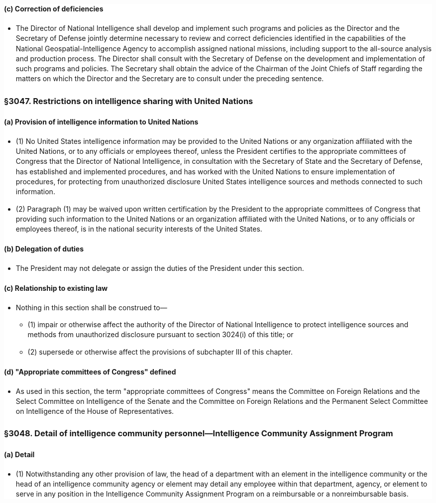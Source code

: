 #### (c) Correction of deficiencies
* The Director of National Intelligence shall develop and implement such programs and policies as the Director and the Secretary of Defense jointly determine necessary to review and correct deficiencies identified in the capabilities of the National Geospatial-Intelligence Agency to accomplish assigned national missions, including support to the all-source analysis and production process. The Director shall consult with the Secretary of Defense on the development and implementation of such programs and policies. The Secretary shall obtain the advice of the Chairman of the Joint Chiefs of Staff regarding the matters on which the Director and the Secretary are to consult under the preceding sentence.

### §3047. Restrictions on intelligence sharing with United Nations
#### (a) Provision of intelligence information to United Nations
* (1) No United States intelligence information may be provided to the United Nations or any organization affiliated with the United Nations, or to any officials or employees thereof, unless the President certifies to the appropriate committees of Congress that the Director of National Intelligence, in consultation with the Secretary of State and the Secretary of Defense, has established and implemented procedures, and has worked with the United Nations to ensure implementation of procedures, for protecting from unauthorized disclosure United States intelligence sources and methods connected to such information.

* (2) Paragraph (1) may be waived upon written certification by the President to the appropriate committees of Congress that providing such information to the United Nations or an organization affiliated with the United Nations, or to any officials or employees thereof, is in the national security interests of the United States.

#### (b) Delegation of duties
* The President may not delegate or assign the duties of the President under this section.

#### (c) Relationship to existing law
* Nothing in this section shall be construed to—

  * (1) impair or otherwise affect the authority of the Director of National Intelligence to protect intelligence sources and methods from unauthorized disclosure pursuant to section 3024(i) of this title; or

  * (2) supersede or otherwise affect the provisions of subchapter III of this chapter.

#### (d) "Appropriate committees of Congress" defined
* As used in this section, the term "appropriate committees of Congress" means the Committee on Foreign Relations and the Select Committee on Intelligence of the Senate and the Committee on Foreign Relations and the Permanent Select Committee on Intelligence of the House of Representatives.

### §3048. Detail of intelligence community personnel—Intelligence Community Assignment Program
#### (a) Detail
* (1) Notwithstanding any other provision of law, the head of a department with an element in the intelligence community or the head of an intelligence community agency or element may detail any employee within that department, agency, or element to serve in any position in the Intelligence Community Assignment Program on a reimbursable or a nonreimbursable basis.
